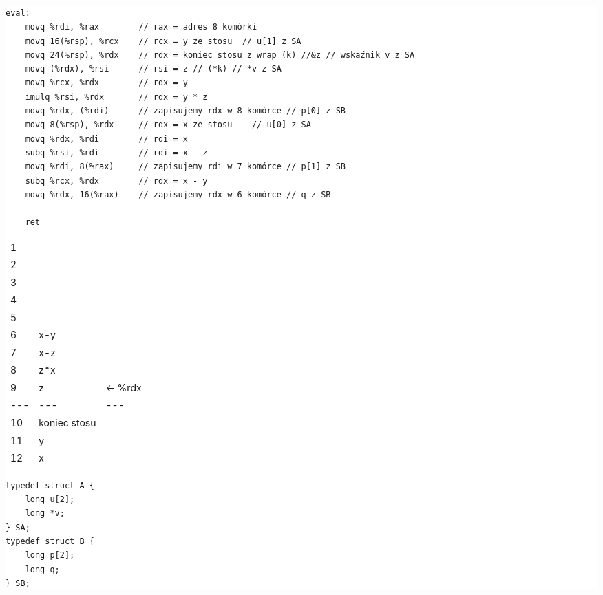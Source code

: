 
```
eval:
    movq %rdi, %rax        // rax = adres 8 komórki
    movq 16(%rsp), %rcx    // rcx = y ze stosu  // u[1] z SA
    movq 24(%rsp), %rdx    // rdx = koniec stosu z wrap (k) //&z // wskaźnik v z SA
    movq (%rdx), %rsi      // rsi = z // (*k) // *v z SA
    movq %rcx, %rdx        // rdx = y
    imulq %rsi, %rdx       // rdx = y * z
    movq %rdx, (%rdi)      // zapisujemy rdx w 8 komórce // p[0] z SB
    movq 8(%rsp), %rdx     // rdx = x ze stosu    // u[0] z SA
    movq %rdx, %rdi        // rdi = x
    subq %rsi, %rdi        // rdi = x - z
    movq %rdi, 8(%rax)     // zapisujemy rdi w 7 komórce // p[1] z SB
    subq %rcx, %rdx        // rdx = x - y
    movq %rdx, 16(%rax)    // zapisujemy rdx w 6 komórce // q z SB
    
    ret
```

|     |              |         |
| --- | ------------ | ------- |
| 1   |              |         |
| 2   |              |         |
| 3   |              |         |
| 4   |              |         |
| 5   |              |         |
| 6   | x-y          |         |
| 7   | x-z          |         |
| 8   | z\*x         |         |
| 9   | z            | <- %rdx |
| --- | ---          | ---     |
| 10  | koniec stosu |         |
| 11  | y            |         |
| 12  | x            |         |

```c=
typedef struct A {
    long u[2];
    long *v;
} SA;
typedef struct B {
    long p[2];
    long q;
} SB;

```
